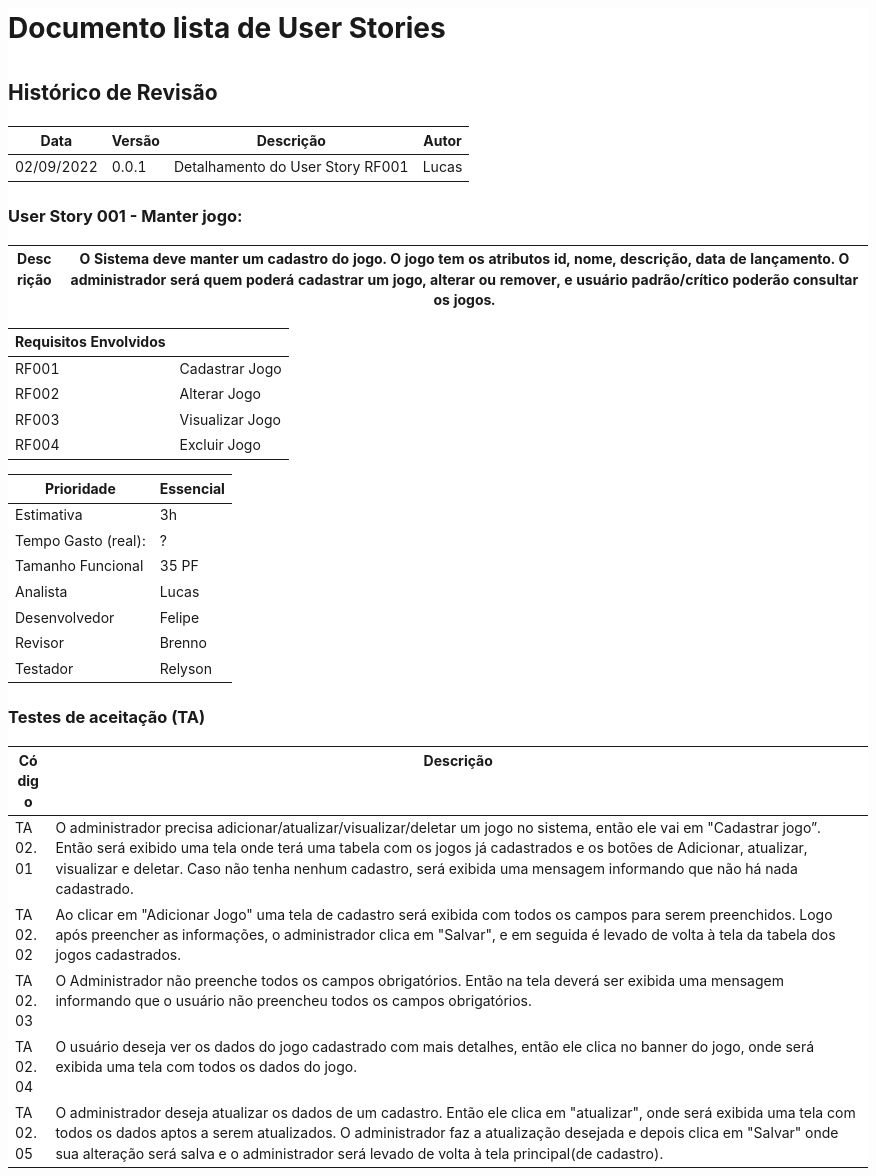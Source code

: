 # Documento lista de User Stories

## Histórico de Revisão

Data | Versão |  Descrição |  Autor
---- | ------ | ---------- | -----
02/09/2022 | 0.0.1 | Detalhamento do User Story RF001 | Lucas

### User Story 001 - Manter jogo:

Descrição | O Sistema deve manter um cadastro do jogo. O jogo tem os atributos id, nome, descrição, data de lançamento. O administrador será quem poderá cadastrar um jogo, alterar ou remover, e usuário padrão/crítico poderão consultar os jogos.
--------- | -----------------------------------------------

Requisitos Envolvidos |       |
--------------------- | -------
RF001 | Cadastrar Jogo|
RF002 | Alterar Jogo|
RF003 | Visualizar Jogo |
RF004 | Excluir Jogo  |

Prioridade | Essencial
---------- | --------
Estimativa | 3h
Tempo Gasto (real): | ?
Tamanho Funcional | 35 PF
Analista | Lucas
Desenvolvedor | Felipe
Revisor | Brenno
Testador | Relyson

### Testes de aceitação (TA) 
Código | Descrição
-------|----------
TA02.01 | O administrador precisa adicionar/atualizar/visualizar/deletar um jogo no sistema, então ele vai em "Cadastrar jogo”. Então será exibido uma tela onde terá uma tabela com os jogos já cadastrados e os botões de Adicionar, atualizar, visualizar e deletar. Caso não tenha nenhum cadastro, será exibida uma mensagem informando que não há nada cadastrado.
TA02.02| Ao clicar em "Adicionar Jogo" uma tela de cadastro será exibida com todos os campos para serem preenchidos. Logo após preencher as informações, o administrador clica em "Salvar", e em seguida é levado de volta à tela da tabela dos jogos cadastrados.
TA02.03| O Administrador não preenche todos os campos obrigatórios. Então na tela deverá ser exibida uma mensagem informando que o usuário não preencheu todos os campos obrigatórios.
TA02.04| O usuário deseja ver os dados do jogo cadastrado com mais detalhes, então ele clica no banner do jogo, onde será exibida uma tela com todos os dados do jogo.
TA02.05| O administrador deseja atualizar os dados de um cadastro. Então ele clica em "atualizar", onde será exibida uma tela com todos os dados aptos a serem atualizados. O administrador faz a atualização desejada e depois clica em "Salvar" onde sua alteração será salva e o administrador será levado de volta à tela principal(de cadastro).
